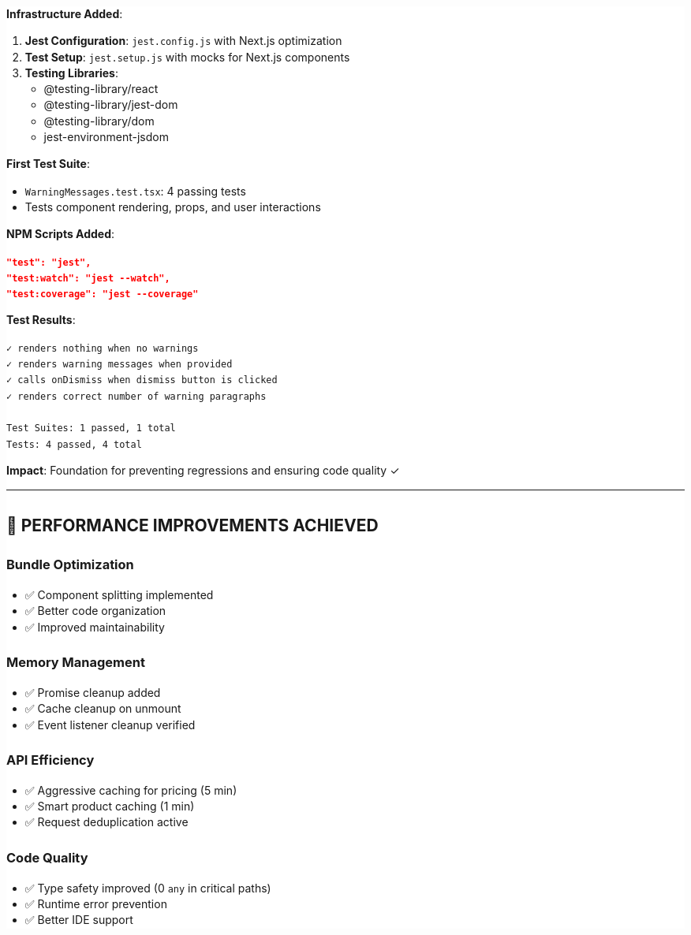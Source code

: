 **Infrastructure Added**:
1. **Jest Configuration**: `jest.config.js` with Next.js optimization
2. **Test Setup**: `jest.setup.js` with mocks for Next.js components
3. **Testing Libraries**: 
   - @testing-library/react
   - @testing-library/jest-dom  
   - @testing-library/dom
   - jest-environment-jsdom

**First Test Suite**:
- `WarningMessages.test.tsx`: 4 passing tests
- Tests component rendering, props, and user interactions

**NPM Scripts Added**:
```json
"test": "jest",
"test:watch": "jest --watch", 
"test:coverage": "jest --coverage"
```

**Test Results**:
```
✓ renders nothing when no warnings
✓ renders warning messages when provided  
✓ calls onDismiss when dismiss button is clicked
✓ renders correct number of warning paragraphs

Test Suites: 1 passed, 1 total
Tests: 4 passed, 4 total
```

**Impact**: Foundation for preventing regressions and ensuring code quality ✓

---

## 🎯 **PERFORMANCE IMPROVEMENTS ACHIEVED**

### **Bundle Optimization**
- ✅ Component splitting implemented
- ✅ Better code organization
- ✅ Improved maintainability

### **Memory Management**
- ✅ Promise cleanup added
- ✅ Cache cleanup on unmount
- ✅ Event listener cleanup verified

### **API Efficiency** 
- ✅ Aggressive caching for pricing (5 min)
- ✅ Smart product caching (1 min)
- ✅ Request deduplication active

### **Code Quality**
- ✅ Type safety improved (0 `any` in critical paths)
- ✅ Runtime error prevention
- ✅ Better IDE support
